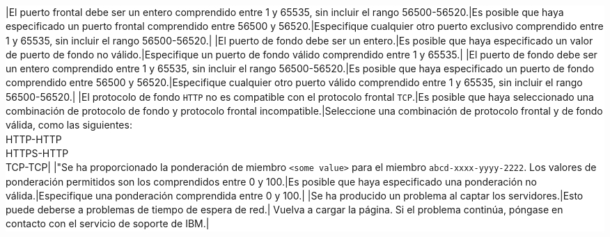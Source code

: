 |El puerto frontal debe ser un entero comprendido entre 1 y 65535, sin incluir el rango 56500-56520.|Es posible que haya especificado un puerto frontal comprendido entre 56500 y 56520.|Especifique cualquier otro puerto exclusivo comprendido entre 1 y 65535, sin incluir el rango 56500-56520.|
|El puerto de fondo debe ser un entero.|Es posible que haya especificado un valor de puerto de fondo no válido.|Especifique un puerto de fondo válido comprendido entre 1 y 65535.|
|El puerto de fondo debe ser un entero comprendido entre 1 y 65535, sin incluir el rango 56500-56520.|Es posible que haya especificado un puerto de fondo comprendido entre 56500 y 56520.|Especifique cualquier otro puerto válido comprendido entre 1 y 65535, sin incluir el rango 56500-56520.|
|El protocolo de fondo `HTTP` no es compatible con el protocolo frontal `TCP`.|Es posible que haya seleccionado una combinación de protocolo de fondo y protocolo frontal incompatible.|Seleccione una combinación de protocolo frontal y de fondo válida, como las siguientes: <br> HTTP-HTTP <br> HTTPS-HTTP <br> TCP-TCP|
|"Se ha proporcionado la ponderación de miembro `<some value>` para el miembro `abcd-xxxx-yyyy-2222`. Los valores de ponderación permitidos son los comprendidos entre 0 y 100.|Es posible que haya especificado una ponderación no válida.|Especifique una ponderación comprendida entre 0 y 100.|
|Se ha producido un problema al captar los servidores.|Esto puede deberse a problemas de tiempo de espera de red.| Vuelva a cargar la página. Si el problema continúa, póngase en contacto con el servicio de soporte de IBM.|
